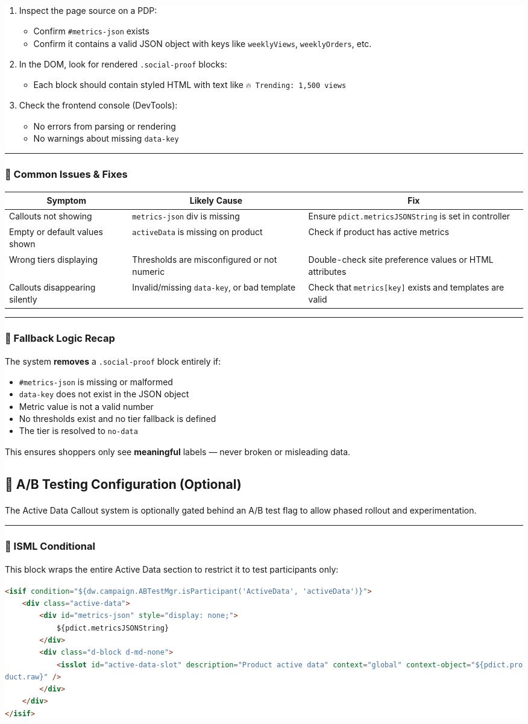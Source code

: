 1. Inspect the page source on a PDP:
   - Confirm `#metrics-json` exists
   - Confirm it contains a valid JSON object with keys like `weeklyViews`, `weeklyOrders`, etc.

2. In the DOM, look for rendered `.social-proof` blocks:
   - Each block should contain styled HTML with text like `🔥 Trending: 1,500 views`

3. Check the frontend console (DevTools):
   - No errors from parsing or rendering
   - No warnings about missing `data-key`

---

### 🐞 Common Issues & Fixes

| Symptom                           | Likely Cause                                     | Fix                                                     |
|----------------------------------|--------------------------------------------------|----------------------------------------------------------|
| Callouts not showing             | `metrics-json` div is missing                    | Ensure `pdict.metricsJSONString` is set in controller   |
| Empty or default values shown    | `activeData` is missing on product               | Check if product has active metrics                     |
| Wrong tiers displaying           | Thresholds are misconfigured or not numeric      | Double-check site preference values or HTML attributes  |
| Callouts disappearing silently   | Invalid/missing `data-key`, or bad template      | Check that `metrics[key]` exists and templates are valid |

---

### 🧼 Fallback Logic Recap

The system **removes** a `.social-proof` block entirely if:

- `#metrics-json` is missing or malformed
- `data-key` does not exist in the JSON object
- Metric value is not a valid number
- No thresholds exist and no tier fallback is defined
- The tier is resolved to `no-data`

This ensures shoppers only see **meaningful** labels — never broken or misleading data.

## 🧪 A/B Testing Configuration (Optional)

The Active Data Callout system is optionally gated behind an A/B test flag to allow phased rollout and experimentation.

---

### 🔀 ISML Conditional

This block wraps the entire Active Data section to restrict it to test participants only:

```html
<isif condition="${dw.campaign.ABTestMgr.isParticipant('ActiveData', 'activeData')}">
    <div class="active-data">
        <div id="metrics-json" style="display: none;">
            ${pdict.metricsJSONString}
        </div>
        <div class="d-block d-md-none">
            <isslot id="active-data-slot" description="Product active data" context="global" context-object="${pdict.product.raw}" />
        </div>
    </div>
</isif>
```
